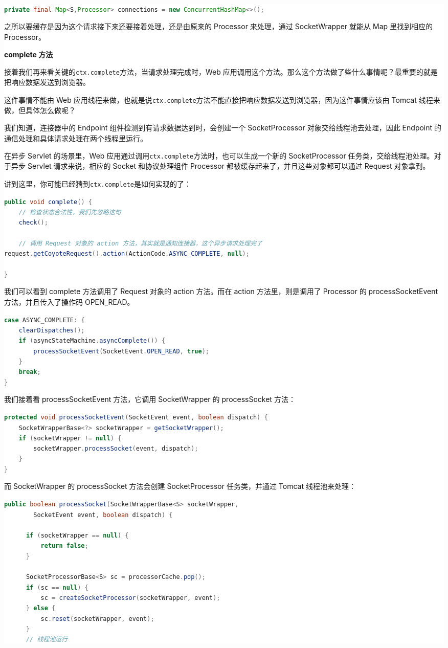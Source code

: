 ```java
private final Map<S,Processor> connections = new ConcurrentHashMap<>();
```

之所以要缓存是因为这个请求接下来还要接着处理，还是由原来的 Processor 来处理，通过 SocketWrapper 就能从 Map 里找到相应的 Processor。

**complete 方法**

接着我们再来看关键的`ctx.complete`方法，当请求处理完成时，Web 应用调用这个方法。那么这个方法做了些什么事情呢？最重要的就是把响应数据发送到浏览器。

这件事情不能由 Web 应用线程来做，也就是说`ctx.complete`方法不能直接把响应数据发送到浏览器，因为这件事情应该由 Tomcat 线程来做，但具体怎么做呢？

我们知道，连接器中的 Endpoint 组件检测到有请求数据达到时，会创建一个 SocketProcessor 对象交给线程池去处理，因此 Endpoint 的通信处理和具体请求处理在两个线程里运行。

在异步 Servlet 的场景里，Web 应用通过调用`ctx.complete`方法时，也可以生成一个新的 SocketProcessor 任务类，交给线程池处理。对于异步 Servlet 请求来说，相应的 Socket 和协议处理组件 Processor 都被缓存起来了，并且这些对象都可以通过 Request 对象拿到。

讲到这里，你可能已经猜到`ctx.complete`是如何实现的了：

```java
public void complete() {
    // 检查状态合法性，我们先忽略这句
    check();
    
    // 调用 Request 对象的 action 方法，其实就是通知连接器，这个异步请求处理完了
request.getCoyoteRequest().action(ActionCode.ASYNC_COMPLETE, null);
    
}
```

我们可以看到 complete 方法调用了 Request 对象的 action 方法。而在 action 方法里，则是调用了 Processor 的 processSocketEvent 方法，并且传入了操作码 OPEN_READ。

```java
case ASYNC_COMPLETE: {
    clearDispatches();
    if (asyncStateMachine.asyncComplete()) {
        processSocketEvent(SocketEvent.OPEN_READ, true);
    }
    break;
}
```

我们接着看 processSocketEvent 方法，它调用 SocketWrapper 的 processSocket 方法：

```java
protected void processSocketEvent(SocketEvent event, boolean dispatch) {
    SocketWrapperBase<?> socketWrapper = getSocketWrapper();
    if (socketWrapper != null) {
        socketWrapper.processSocket(event, dispatch);
    }
}
```

而 SocketWrapper 的 processSocket 方法会创建 SocketProcessor 任务类，并通过 Tomcat 线程池来处理：

```java
public boolean processSocket(SocketWrapperBase<S> socketWrapper,
        SocketEvent event, boolean dispatch) {
        
      if (socketWrapper == null) {
          return false;
      }
      
      SocketProcessorBase<S> sc = processorCache.pop();
      if (sc == null) {
          sc = createSocketProcessor(socketWrapper, event);
      } else {
          sc.reset(socketWrapper, event);
      }
      // 线程池运行
```